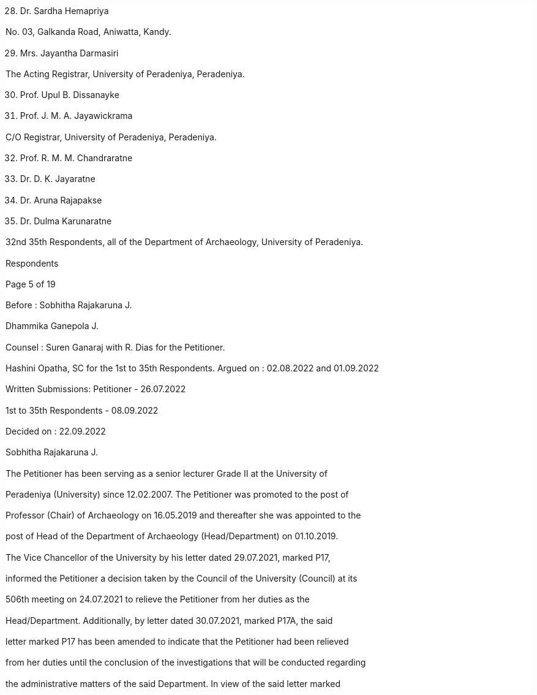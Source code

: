 28. Dr. Sardha Hemapriya

No. 03, Galkanda Road, Aniwatta, Kandy.

29. Mrs. Jayantha Darmasiri

The Acting Registrar, University of Peradeniya, Peradeniya.

30. Prof. Upul B. Dissanayke

31. Prof. J. M. A. Jayawickrama

C/O Registrar, University of Peradeniya, Peradeniya.

32. Prof. R. M. M. Chandraratne

33. Dr. D. K. Jayaratne

34. Dr. Aruna Rajapakse

35. Dr. Dulma Karunaratne

32nd 35th Respondents, all of the Department of Archaeology, University of Peradeniya.

Respondents

Page 5 of 19

Before : Sobhitha Rajakaruna J.

Dhammika Ganepola J.

Counsel : Suren Ganaraj with R. Dias for the Petitioner.

Hashini Opatha, SC for the 1st to 35th Respondents. Argued on : 02.08.2022 and 01.09.2022

Written Submissions: Petitioner - 26.07.2022

1st to 35th Respondents - 08.09.2022

Decided on : 22.09.2022

Sobhitha Rajakaruna J.

The Petitioner has been serving as a senior lecturer Grade II at the University of

Peradeniya (University) since 12.02.2007. The Petitioner was promoted to the post of

Professor (Chair) of Archaeology on 16.05.2019 and thereafter she was appointed to the

post of Head of the Department of Archaeology (Head/Department) on 01.10.2019.

The Vice Chancellor of the University by his letter dated 29.07.2021, marked P17,

informed the Petitioner a decision taken by the Council of the University (Council) at its

506th meeting on 24.07.2021 to relieve the Petitioner from her duties as the

Head/Department. Additionally, by letter dated 30.07.2021, marked P17A, the said

letter marked P17 has been amended to indicate that the Petitioner had been relieved

from her duties until the conclusion of the investigations that will be conducted regarding

the administrative matters of the said Department. In view of the said letter marked
